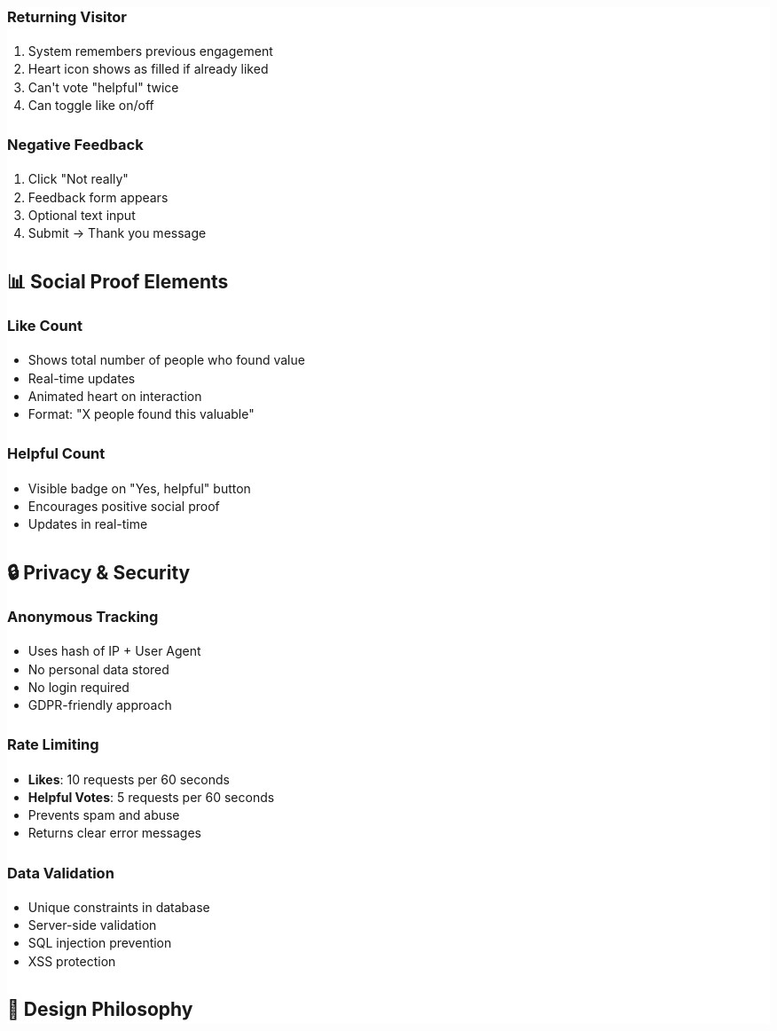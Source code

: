 ### Returning Visitor
1. System remembers previous engagement
2. Heart icon shows as filled if already liked
3. Can't vote "helpful" twice
4. Can toggle like on/off

### Negative Feedback
1. Click "Not really"
2. Feedback form appears
3. Optional text input
4. Submit → Thank you message

## 📊 Social Proof Elements

### Like Count
- Shows total number of people who found value
- Real-time updates
- Animated heart on interaction
- Format: "X people found this valuable"

### Helpful Count
- Visible badge on "Yes, helpful" button
- Encourages positive social proof
- Updates in real-time

## 🔒 Privacy & Security

### Anonymous Tracking
- Uses hash of IP + User Agent
- No personal data stored
- No login required
- GDPR-friendly approach

### Rate Limiting
- **Likes**: 10 requests per 60 seconds
- **Helpful Votes**: 5 requests per 60 seconds
- Prevents spam and abuse
- Returns clear error messages

### Data Validation
- Unique constraints in database
- Server-side validation
- SQL injection prevention
- XSS protection

## 🎨 Design Philosophy
